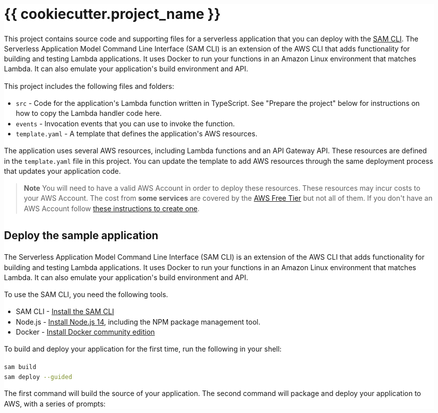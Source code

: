 # {{ cookiecutter.project_name }}

This project contains source code and supporting files for a serverless application that you can deploy with the [SAM CLI](https://docs.aws.amazon.com/serverless-application-model/latest/developerguide/what-is-sam.html). The Serverless Application Model Command Line Interface (SAM CLI) is an extension of the AWS CLI that adds functionality for building and testing Lambda applications. It uses Docker to run your functions in an Amazon Linux environment that matches Lambda. It can also emulate your application's build environment and API.

This project includes the following files and folders:

- `src` - Code for the application's Lambda function written in TypeScript. See "Prepare the project" below for instructions on how to copy the Lambda handler code here.
- `events` - Invocation events that you can use to invoke the function.
- `template.yaml` - A template that defines the application's AWS resources.

The application uses several AWS resources, including Lambda functions and an API Gateway API. These resources are defined in the `template.yaml` file in this project. You can update the template to add AWS resources through the same deployment process that updates your application code.

> **Note**
> You will need to have a valid AWS Account in order to deploy these resources. These resources may incur costs to your AWS Account. The cost from **some services** are covered by the [AWS Free Tier](https://aws.amazon.com/free/?all-free-tier.sort-by=item.additionalFields.SortRank&all-free-tier.sort-order=asc&awsf.Free%20Tier%20Types=*all&awsf.Free%20Tier%20Categories=*all) but not all of them. If you don't have an AWS Account follow [these instructions to create one](https://aws.amazon.com/premiumsupport/knowledge-center/create-and-activate-aws-account/).


## Deploy the sample application

The Serverless Application Model Command Line Interface (SAM CLI) is an extension of the AWS CLI that adds functionality for building and testing Lambda applications. It uses Docker to run your functions in an Amazon Linux environment that matches Lambda. It can also emulate your application's build environment and API.

To use the SAM CLI, you need the following tools.

* SAM CLI - [Install the SAM CLI](https://docs.aws.amazon.com/serverless-application-model/latest/developerguide/serverless-sam-cli-install.html)
* Node.js - [Install Node.js 14](https://nodejs.org/en/), including the NPM package management tool.
* Docker - [Install Docker community edition](https://hub.docker.com/search/?type=edition&offering=community)

To build and deploy your application for the first time, run the following in your shell:

```bash
sam build
sam deploy --guided
```

The first command will build the source of your application. The second command will package and deploy your application to AWS, with a series of prompts:
